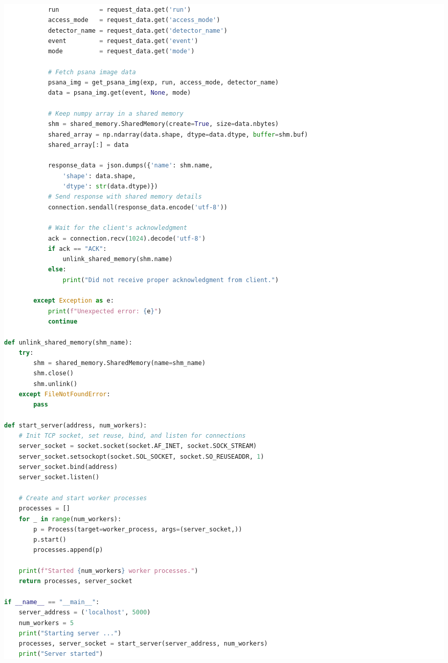 ```python
            run           = request_data.get('run')
            access_mode   = request_data.get('access_mode')
            detector_name = request_data.get('detector_name')
            event         = request_data.get('event')
            mode          = request_data.get('mode')

            # Fetch psana image data
            psana_img = get_psana_img(exp, run, access_mode, detector_name)
            data = psana_img.get(event, None, mode)

            # Keep numpy array in a shared memory
            shm = shared_memory.SharedMemory(create=True, size=data.nbytes)
            shared_array = np.ndarray(data.shape, dtype=data.dtype, buffer=shm.buf)
            shared_array[:] = data

            response_data = json.dumps({'name': shm.name,
                'shape': data.shape,
                'dtype': str(data.dtype)})
            # Send response with shared memory details
            connection.sendall(response_data.encode('utf-8'))

            # Wait for the client's acknowledgment
            ack = connection.recv(1024).decode('utf-8')
            if ack == "ACK":
                unlink_shared_memory(shm.name)
            else:
                print("Did not receive proper acknowledgment from client.")

        except Exception as e:
            print(f"Unexpected error: {e}")
            continue

def unlink_shared_memory(shm_name):
    try:
        shm = shared_memory.SharedMemory(name=shm_name)
        shm.close()
        shm.unlink()
    except FileNotFoundError:
        pass

def start_server(address, num_workers):
    # Init TCP socket, set reuse, bind, and listen for connections
    server_socket = socket.socket(socket.AF_INET, socket.SOCK_STREAM)
    server_socket.setsockopt(socket.SOL_SOCKET, socket.SO_REUSEADDR, 1)
    server_socket.bind(address)
    server_socket.listen()

    # Create and start worker processes
    processes = []
    for _ in range(num_workers):
        p = Process(target=worker_process, args=(server_socket,))
        p.start()
        processes.append(p)

    print(f"Started {num_workers} worker processes.")
    return processes, server_socket

if __name__ == "__main__":
    server_address = ('localhost', 5000)
    num_workers = 5
    print("Starting server ...")
    processes, server_socket = start_server(server_address, num_workers)
    print("Server started")
```